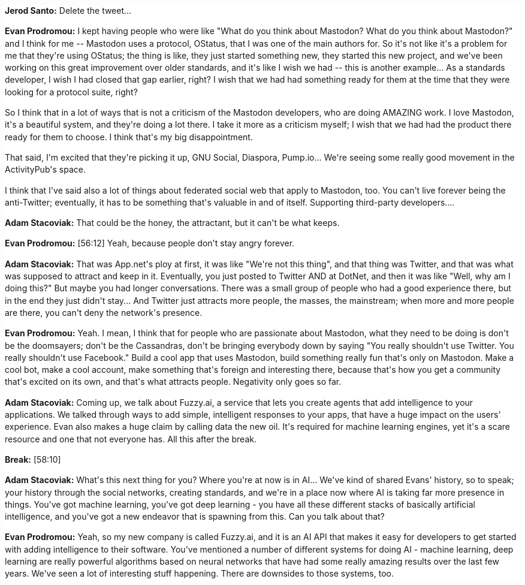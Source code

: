 **Jerod Santo:** Delete the tweet...

**Evan Prodromou:** I kept having people who were like "What do you think about Mastodon? What do you think about Mastodon?" and I think for me -- Mastodon uses a protocol, OStatus, that I was one of the main authors for. So it's not like it's a problem for me that they're using OStatus; the thing is like, they just started something new, they started this new project, and we've been working on this great improvement over older standards, and it's like I wish we had -- this is another example... As a standards developer, I wish I had closed that gap earlier, right? I wish that we had had something ready for them at the time that they were looking for a protocol suite, right?

So I think that in a lot of ways that is not a criticism of the Mastodon developers, who are doing AMAZING work. I love Mastodon, it's a beautiful system, and they're doing a lot there. I take it more as a criticism myself; I wish that we had had the product there ready for them to choose. I think that's my big disappointment.

That said, I'm excited that they're picking it up, GNU Social, Diaspora, Pump.io... We're seeing some really good movement in the ActivityPub's space.

I think that I've said also a lot of things about federated social web that apply to Mastodon, too. You can't live forever being the anti-Twitter; eventually, it has to be something that's valuable in and of itself. Supporting third-party developers....

**Adam Stacoviak:** That could be the honey, the attractant, but it can't be what keeps.

**Evan Prodromou:** \[56:12\] Yeah, because people don't stay angry forever.

**Adam Stacoviak:** That was App.net's ploy at first, it was like "We're not this thing", and that thing was Twitter, and that was what was supposed to attract and keep in it. Eventually, you just posted to Twitter AND at DotNet, and then it was like "Well, why am I doing this?" But maybe you had longer conversations. There was a small group of people who had a good experience there, but in the end they just didn't stay... And Twitter just attracts more people, the masses, the mainstream; when more and more people are there, you can't deny the network's presence.

**Evan Prodromou:** Yeah. I mean, I think that for people who are passionate about Mastodon, what they need to be doing is don't be the doomsayers; don't be the Cassandras, don't be bringing everybody down by saying "You really shouldn't use Twitter. You really shouldn't use Facebook." Build a cool app that uses Mastodon, build something really fun that's only on Mastodon. Make a cool bot, make a cool account, make something that's foreign and interesting there, because that's how you get a community that's excited on its own, and that's what attracts people. Negativity only goes so far.

**Adam Stacoviak:** Coming up, we talk about Fuzzy.ai, a service that lets you create agents that add intelligence to your applications. We talked through ways to add simple, intelligent responses to your apps, that have a huge impact on the users' experience. Evan also makes a huge claim by calling data the new oil. It's required for machine learning engines, yet it's a scare resource and one that not everyone has. All this after the break.

**Break:** \[58:10\]

**Adam Stacoviak:** What's this next thing for you? Where you're at now is in AI... We've kind of shared Evans' history, so to speak; your history through the social networks, creating standards, and we're in a place now where AI is taking far more presence in things. You've got machine learning, you've got deep learning - you have all these different stacks of basically artificial intelligence, and you've got a new endeavor that is spawning from this. Can you talk about that?

**Evan Prodromou:** Yeah, so my new company is called Fuzzy.ai, and it is an AI API that makes it easy for developers to get started with adding intelligence to their software. You've mentioned a number of different systems for doing AI - machine learning, deep learning are really powerful algorithms based on neural networks that have had some really amazing results over the last few years. We've seen a lot of interesting stuff happening. There are downsides to those systems, too.
